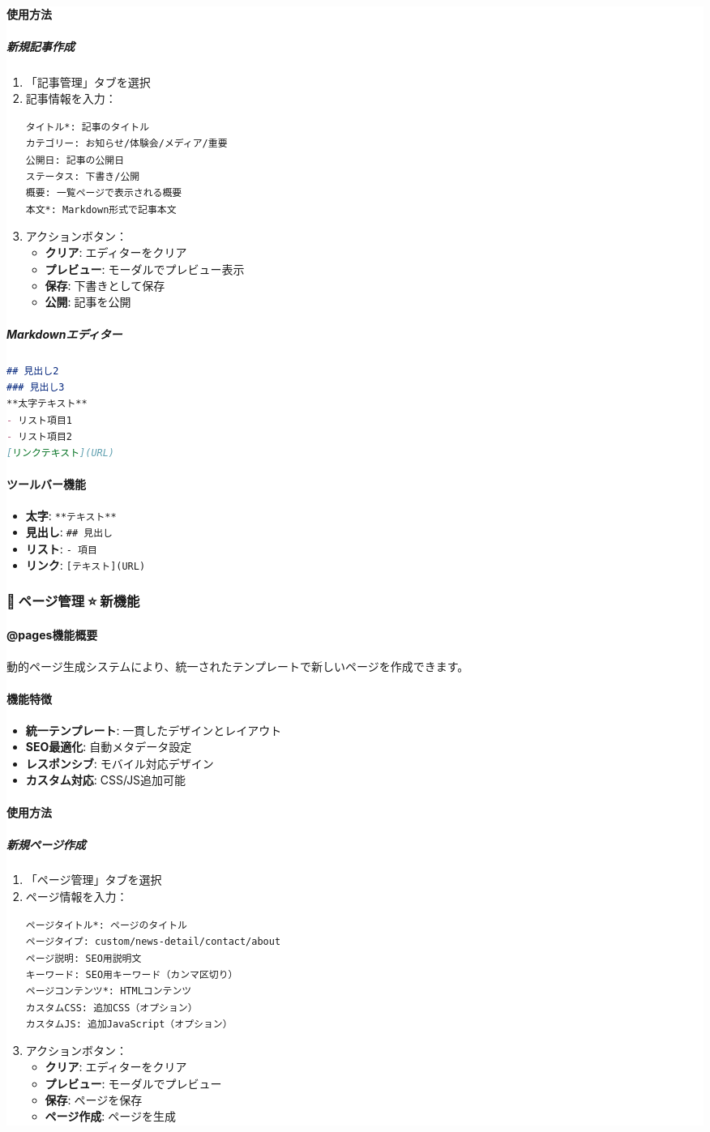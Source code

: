 #### 使用方法

##### 新規記事作成
1. 「記事管理」タブを選択
2. 記事情報を入力：
   ```
   タイトル*: 記事のタイトル
   カテゴリー: お知らせ/体験会/メディア/重要
   公開日: 記事の公開日
   ステータス: 下書き/公開
   概要: 一覧ページで表示される概要
   本文*: Markdown形式で記事本文
   ```
3. アクションボタン：
   - **クリア**: エディターをクリア
   - **プレビュー**: モーダルでプレビュー表示
   - **保存**: 下書きとして保存
   - **公開**: 記事を公開

##### Markdownエディター
```markdown
## 見出し2
### 見出し3
**太字テキスト**
- リスト項目1
- リスト項目2
[リンクテキスト](URL)
```

#### ツールバー機能
- **太字**: `**テキスト**`
- **見出し**: `## 見出し`
- **リスト**: `- 項目`
- **リンク**: `[テキスト](URL)`

### 📄 ページ管理 ⭐ **新機能**

#### @pages機能概要
動的ページ生成システムにより、統一されたテンプレートで新しいページを作成できます。

#### 機能特徴
- **統一テンプレート**: 一貫したデザインとレイアウト
- **SEO最適化**: 自動メタデータ設定
- **レスポンシブ**: モバイル対応デザイン
- **カスタム対応**: CSS/JS追加可能

#### 使用方法

##### 新規ページ作成
1. 「ページ管理」タブを選択
2. ページ情報を入力：
   ```
   ページタイトル*: ページのタイトル
   ページタイプ: custom/news-detail/contact/about
   ページ説明: SEO用説明文
   キーワード: SEO用キーワード（カンマ区切り）
   ページコンテンツ*: HTMLコンテンツ
   カスタムCSS: 追加CSS（オプション）
   カスタムJS: 追加JavaScript（オプション）
   ```
3. アクションボタン：
   - **クリア**: エディターをクリア
   - **プレビュー**: モーダルでプレビュー
   - **保存**: ページを保存
   - **ページ作成**: ページを生成